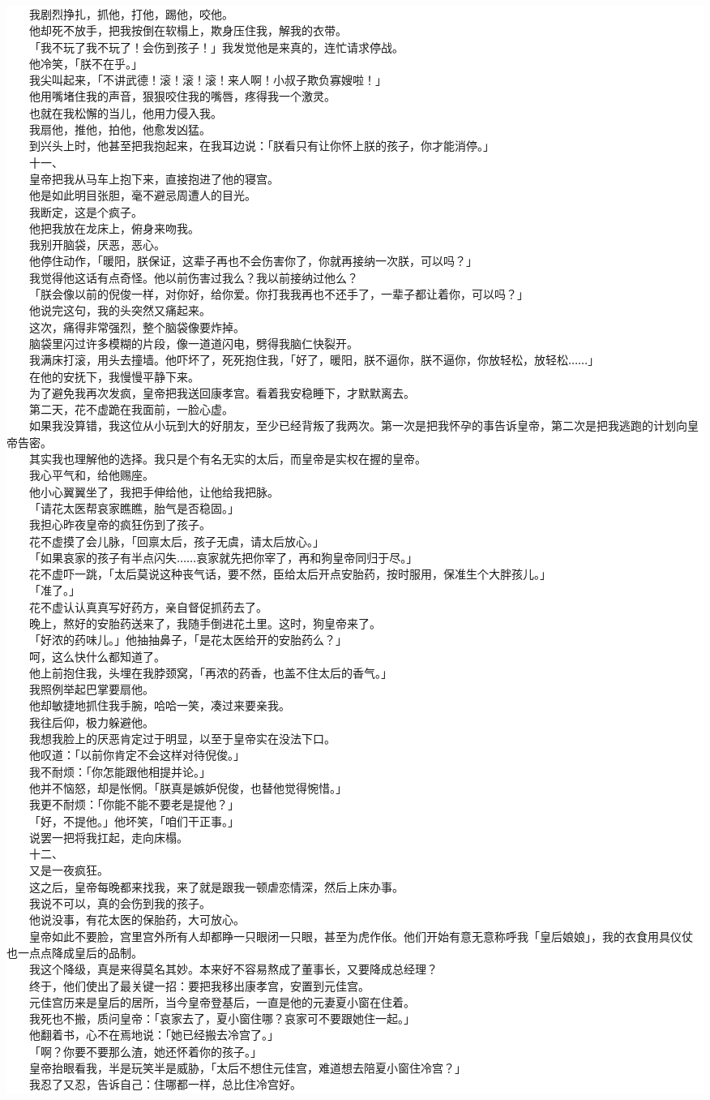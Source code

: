 &emsp;&emsp;我剧烈挣扎，抓他，打他，踢他，咬他。  
&emsp;&emsp;他却死不放手，把我按倒在软榻上，欺身压住我，解我的衣带。  
&emsp;&emsp;「我不玩了我不玩了！会伤到孩子！」我发觉他是来真的，连忙请求停战。  
&emsp;&emsp;他冷笑，「朕不在乎。」  
&emsp;&emsp;我尖叫起来，「不讲武德！滚！滚！滚！来人啊！小叔子欺负寡嫂啦！」  
&emsp;&emsp;他用嘴堵住我的声音，狠狠咬住我的嘴唇，疼得我一个激灵。  
&emsp;&emsp;也就在我松懈的当儿，他用力侵入我。  
&emsp;&emsp;我扇他，推他，拍他，他愈发凶猛。  
&emsp;&emsp;到兴头上时，他甚至把我抱起来，在我耳边说：「朕看只有让你怀上朕的孩子，你才能消停。」  
&emsp;&emsp;十一、  
&emsp;&emsp;皇帝把我从马车上抱下来，直接抱进了他的寝宫。  
&emsp;&emsp;他是如此明目张胆，毫不避忌周遭人的目光。  
&emsp;&emsp;我断定，这是个疯子。  
&emsp;&emsp;他把我放在龙床上，俯身来吻我。  
&emsp;&emsp;我别开脑袋，厌恶，恶心。  
&emsp;&emsp;他停住动作，「暖阳，朕保证，这辈子再也不会伤害你了，你就再接纳一次朕，可以吗？」  
&emsp;&emsp;我觉得他这话有点奇怪。他以前伤害过我么？我以前接纳过他么？  
&emsp;&emsp;「朕会像以前的倪俊一样，对你好，给你爱。你打我我再也不还手了，一辈子都让着你，可以吗？」  
&emsp;&emsp;他说完这句，我的头突然又痛起来。  
&emsp;&emsp;这次，痛得非常强烈，整个脑袋像要炸掉。  
&emsp;&emsp;脑袋里闪过许多模糊的片段，像一道道闪电，劈得我脑仁快裂开。  
&emsp;&emsp;我满床打滚，用头去撞墙。他吓坏了，死死抱住我，「好了，暖阳，朕不逼你，朕不逼你，你放轻松，放轻松……」  
&emsp;&emsp;在他的安抚下，我慢慢平静下来。  
&emsp;&emsp;为了避免我再次发疯，皇帝把我送回康孝宫。看着我安稳睡下，才默默离去。  
&emsp;&emsp;第二天，花不虚跪在我面前，一脸心虚。  
&emsp;&emsp;如果我没算错，我这位从小玩到大的好朋友，至少已经背叛了我两次。第一次是把我怀孕的事告诉皇帝，第二次是把我逃跑的计划向皇帝告密。  
&emsp;&emsp;其实我也理解他的选择。我只是个有名无实的太后，而皇帝是实权在握的皇帝。  
&emsp;&emsp;我心平气和，给他赐座。  
&emsp;&emsp;他小心翼翼坐了，我把手伸给他，让他给我把脉。  
&emsp;&emsp;「请花太医帮哀家瞧瞧，胎气是否稳固。」  
&emsp;&emsp;我担心昨夜皇帝的疯狂伤到了孩子。  
&emsp;&emsp;花不虚摸了会儿脉，「回禀太后，孩子无虞，请太后放心。」  
&emsp;&emsp;「如果哀家的孩子有半点闪失……哀家就先把你宰了，再和狗皇帝同归于尽。」  
&emsp;&emsp;花不虚吓一跳，「太后莫说这种丧气话，要不然，臣给太后开点安胎药，按时服用，保准生个大胖孩儿。」  
&emsp;&emsp;「准了。」  
&emsp;&emsp;花不虚认认真真写好药方，亲自督促抓药去了。  
&emsp;&emsp;晚上，熬好的安胎药送来了，我随手倒进花土里。这时，狗皇帝来了。  
&emsp;&emsp;「好浓的药味儿。」他抽抽鼻子，「是花太医给开的安胎药么？」  
&emsp;&emsp;呵，这么快什么都知道了。  
&emsp;&emsp;他上前抱住我，头埋在我脖颈窝，「再浓的药香，也盖不住太后的香气。」  
&emsp;&emsp;我照例举起巴掌要扇他。  
&emsp;&emsp;他却敏捷地抓住我手腕，哈哈一笑，凑过来要亲我。  
&emsp;&emsp;我往后仰，极力躲避他。  
&emsp;&emsp;我想我脸上的厌恶肯定过于明显，以至于皇帝实在没法下口。  
&emsp;&emsp;他叹道：「以前你肯定不会这样对待倪俊。」  
&emsp;&emsp;我不耐烦：「你怎能跟他相提并论。」  
&emsp;&emsp;他并不恼怒，却是怅惘。「朕真是嫉妒倪俊，也替他觉得惋惜。」  
&emsp;&emsp;我更不耐烦：「你能不能不要老是提他？」  
&emsp;&emsp;「好，不提他。」他坏笑，「咱们干正事。」  
&emsp;&emsp;说罢一把将我扛起，走向床榻。  
&emsp;&emsp;十二、  
&emsp;&emsp;又是一夜疯狂。  
&emsp;&emsp;这之后，皇帝每晚都来找我，来了就是跟我一顿虐恋情深，然后上床办事。  
&emsp;&emsp;我说不可以，真的会伤到我的孩子。  
&emsp;&emsp;他说没事，有花太医的保胎药，大可放心。  
&emsp;&emsp;皇帝如此不要脸，宫里宫外所有人却都睁一只眼闭一只眼，甚至为虎作伥。他们开始有意无意称呼我「皇后娘娘」，我的衣食用具仪仗也一点点降成皇后的品制。  
&emsp;&emsp;我这个降级，真是来得莫名其妙。本来好不容易熬成了董事长，又要降成总经理？  
&emsp;&emsp;终于，他们使出了最关键一招：要把我移出康孝宫，安置到元佳宫。  
&emsp;&emsp;元佳宫历来是皇后的居所，当今皇帝登基后，一直是他的元妻夏小窗在住着。  
&emsp;&emsp;我死也不搬，质问皇帝：「哀家去了，夏小窗住哪？哀家可不要跟她住一起。」  
&emsp;&emsp;他翻着书，心不在焉地说：「她已经搬去冷宫了。」  
&emsp;&emsp;「啊？你要不要那么渣，她还怀着你的孩子。」  
&emsp;&emsp;皇帝抬眼看我，半是玩笑半是威胁，「太后不想住元佳宫，难道想去陪夏小窗住冷宫？」  
&emsp;&emsp;我忍了又忍，告诉自己：住哪都一样，总比住冷宫好。  